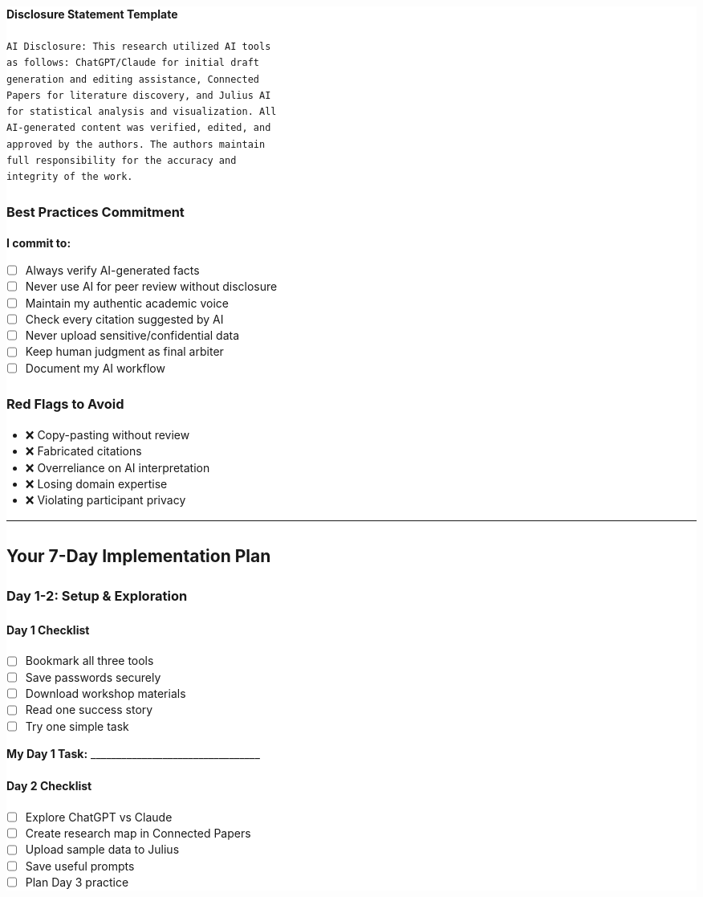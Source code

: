 #### Disclosure Statement Template
```
AI Disclosure: This research utilized AI tools 
as follows: ChatGPT/Claude for initial draft 
generation and editing assistance, Connected 
Papers for literature discovery, and Julius AI 
for statistical analysis and visualization. All 
AI-generated content was verified, edited, and 
approved by the authors. The authors maintain 
full responsibility for the accuracy and 
integrity of the work.
```

### Best Practices Commitment

**I commit to:**
- [ ] Always verify AI-generated facts
- [ ] Never use AI for peer review without disclosure
- [ ] Maintain my authentic academic voice
- [ ] Check every citation suggested by AI
- [ ] Never upload sensitive/confidential data
- [ ] Keep human judgment as final arbiter
- [ ] Document my AI workflow

### Red Flags to Avoid
- ❌ Copy-pasting without review
- ❌ Fabricated citations
- ❌ Overreliance on AI interpretation
- ❌ Losing domain expertise
- ❌ Violating participant privacy

---

## Your 7-Day Implementation Plan

### Day 1-2: Setup & Exploration

#### Day 1 Checklist
- [ ] Bookmark all three tools
- [ ] Save passwords securely
- [ ] Download workshop materials
- [ ] Read one success story
- [ ] Try one simple task

**My Day 1 Task:** _________________________________

#### Day 2 Checklist
- [ ] Explore ChatGPT vs Claude
- [ ] Create research map in Connected Papers
- [ ] Upload sample data to Julius
- [ ] Save useful prompts
- [ ] Plan Day 3 practice
